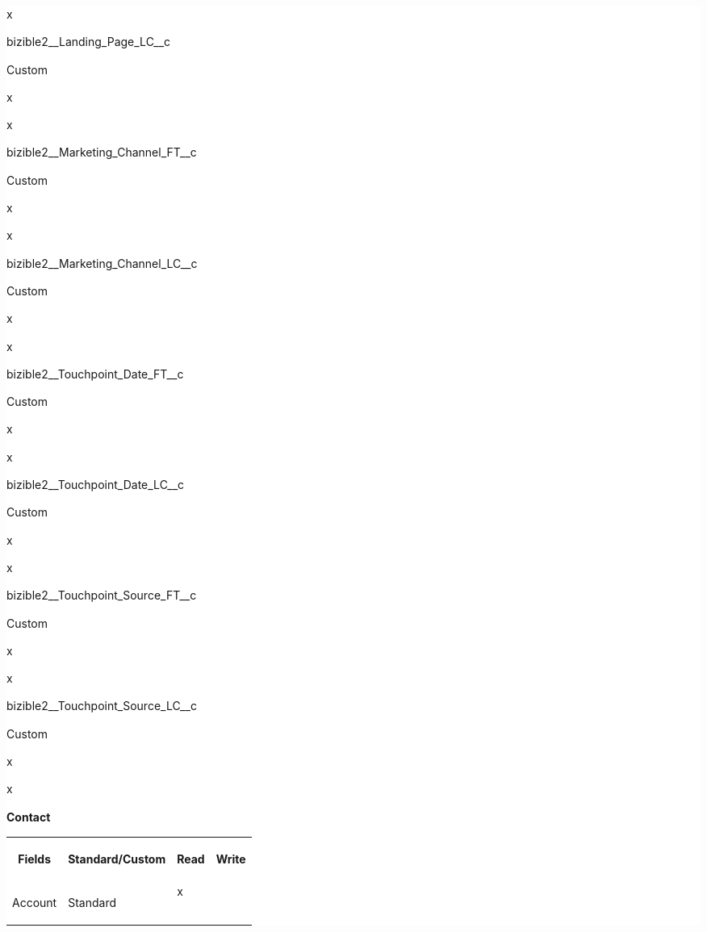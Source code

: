    <td><p>x</p></td> 
  </tr> 
  <tr> 
   <td><p>bizible2__Landing_Page_LC__c</p></td> 
   <td><p>Custom</p></td> 
   <td><p>x</p></td> 
   <td><p>x</p></td> 
  </tr> 
  <tr> 
   <td><p>bizible2__Marketing_Channel_FT__c</p></td> 
   <td><p>Custom</p></td> 
   <td><p>x</p></td> 
   <td><p>x</p></td> 
  </tr> 
  <tr> 
   <td><p>bizible2__Marketing_Channel_LC__c</p></td> 
   <td><p>Custom</p></td> 
   <td><p>x</p></td> 
   <td><p>x</p></td> 
  </tr> 
  <tr> 
   <td><p>bizible2__Touchpoint_Date_FT__c</p></td> 
   <td><p>Custom</p></td> 
   <td><p>x</p></td> 
   <td><p>x</p></td> 
  </tr> 
  <tr> 
   <td><p>bizible2__Touchpoint_Date_LC__c</p></td> 
   <td><p>Custom</p></td> 
   <td><p>x</p></td> 
   <td><p>x</p></td> 
  </tr> 
  <tr> 
   <td><p>bizible2__Touchpoint_Source_FT__c</p></td> 
   <td><p>Custom</p></td> 
   <td><p>x</p></td> 
   <td><p>x</p></td> 
  </tr> 
  <tr> 
   <td><p>bizible2__Touchpoint_Source_LC__c</p></td> 
   <td><p>Custom</p></td> 
   <td><p>x</p></td> 
   <td><p>x </p></td> 
  </tr> 
 </tbody> 
</table>

**Contact**

<table> 
 <tbody> 
  <tr> 
   <th><p>Fields</p></th> 
   <th><p>Standard/Custom</p></th> 
   <th><p>Read</p></th> 
   <th><p>Write</p></th> 
  </tr> 
  <tr> 
   <td><p>Account</p></td> 
   <td><p>Standard</p></td> 
   <td><span>x</span></td> 
   <td><br></td> 
  </tr> 
  <tr> 